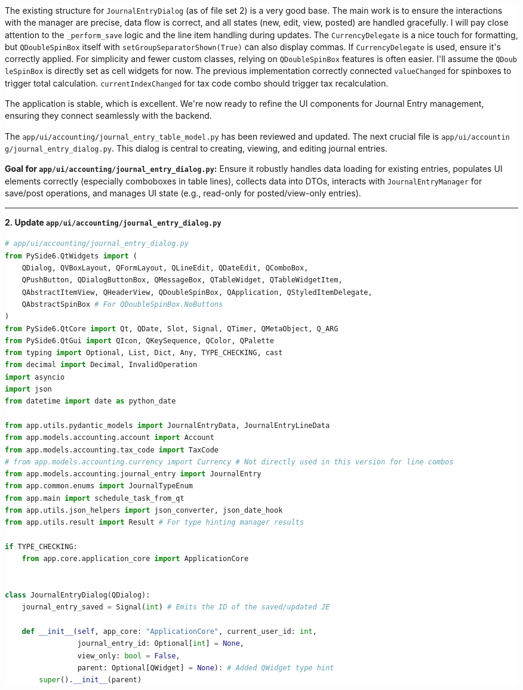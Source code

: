 The existing structure for `JournalEntryDialog` (as of file set 2) is a very good base. The main work is to ensure the interactions with the manager are precise, data flow is correct, and all states (new, edit, view, posted) are handled gracefully.
I will pay close attention to the `_perform_save` logic and the line item handling during updates.
The `CurrencyDelegate` is a nice touch for formatting, but `QDoubleSpinBox` itself with `setGroupSeparatorShown(True)` can also display commas. If `CurrencyDelegate` is used, ensure it's correctly applied. For simplicity and fewer custom classes, relying on `QDoubleSpinBox` features is often easier. I'll assume the `QDoubleSpinBox` is directly set as cell widgets for now.
The previous implementation correctly connected `valueChanged` for spinboxes to trigger total calculation. `currentIndexChanged` for tax code combo should trigger tax recalculation.
</think>

The application is stable, which is excellent. We're now ready to refine the UI components for Journal Entry management, ensuring they connect seamlessly with the backend.

The `app/ui/accounting/journal_entry_table_model.py` has been reviewed and updated. The next crucial file is `app/ui/accounting/journal_entry_dialog.py`. This dialog is central to creating, viewing, and editing journal entries.

**Goal for `app/ui/accounting/journal_entry_dialog.py`:**
Ensure it robustly handles data loading for existing entries, populates UI elements correctly (especially comboboxes in table lines), collects data into DTOs, interacts with `JournalEntryManager` for save/post operations, and manages UI state (e.g., read-only for posted/view-only entries).

---
**2. Update `app/ui/accounting/journal_entry_dialog.py`**

```python
# app/ui/accounting/journal_entry_dialog.py
from PySide6.QtWidgets import (
    QDialog, QVBoxLayout, QFormLayout, QLineEdit, QDateEdit, QComboBox,
    QPushButton, QDialogButtonBox, QMessageBox, QTableWidget, QTableWidgetItem,
    QAbstractItemView, QHeaderView, QDoubleSpinBox, QApplication, QStyledItemDelegate,
    QAbstractSpinBox # For QDoubleSpinBox.NoButtons
)
from PySide6.QtCore import Qt, QDate, Slot, Signal, QTimer, QMetaObject, Q_ARG
from PySide6.QtGui import QIcon, QKeySequence, QColor, QPalette
from typing import Optional, List, Dict, Any, TYPE_CHECKING, cast
from decimal import Decimal, InvalidOperation
import asyncio
import json
from datetime import date as python_date

from app.utils.pydantic_models import JournalEntryData, JournalEntryLineData
from app.models.accounting.account import Account
from app.models.accounting.tax_code import TaxCode
# from app.models.accounting.currency import Currency # Not directly used in this version for line combos
from app.models.accounting.journal_entry import JournalEntry 
from app.common.enums import JournalTypeEnum 
from app.main import schedule_task_from_qt
from app.utils.json_helpers import json_converter, json_date_hook 
from app.utils.result import Result # For type hinting manager results

if TYPE_CHECKING:
    from app.core.application_core import ApplicationCore


class JournalEntryDialog(QDialog):
    journal_entry_saved = Signal(int) # Emits the ID of the saved/updated JE

    def __init__(self, app_core: "ApplicationCore", current_user_id: int, 
                 journal_entry_id: Optional[int] = None, 
                 view_only: bool = False, 
                 parent: Optional[QWidget] = None): # Added QWidget type hint
        super().__init__(parent)
```
